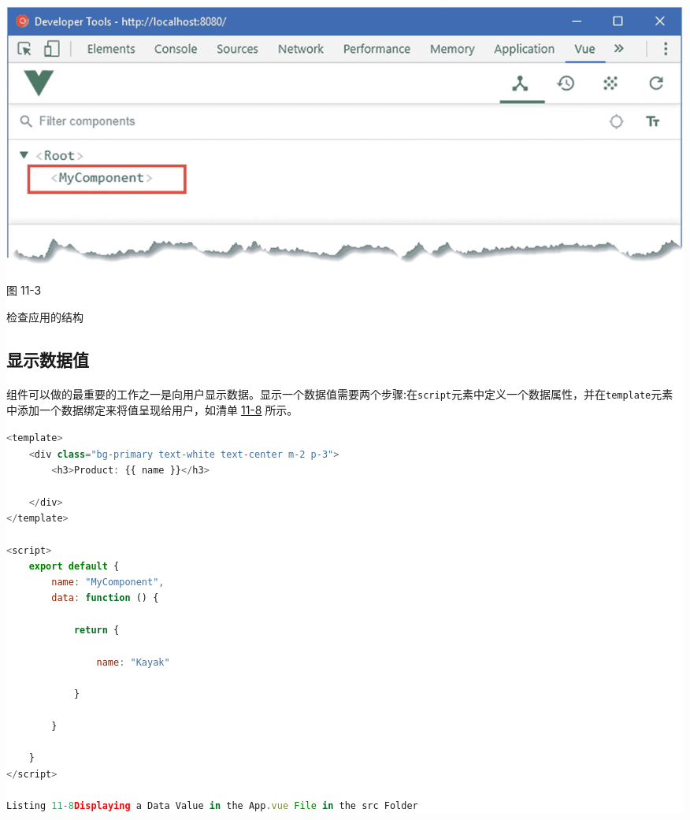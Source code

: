 ![img/465686_1_En_11_Fig3_HTML.jpg](img/465686_1_En_11_Fig3_HTML.jpg)

图 11-3

检查应用的结构

## 显示数据值

组件可以做的最重要的工作之一是向用户显示数据。显示一个数据值需要两个步骤:在`script`元素中定义一个数据属性，并在`template`元素中添加一个数据绑定来将值呈现给用户，如清单 [11-8](#PC8) 所示。

```js
<template>
    <div class="bg-primary text-white text-center m-2 p-3">
        <h3>Product: {{ name }}</h3>

    </div>
</template>

<script>
    export default {
        name: "MyComponent",
        data: function () {

            return {

                name: "Kayak"

            }

        }

    }
</script>

Listing 11-8Displaying a Data Value in the App.vue File in the src Folder

```
